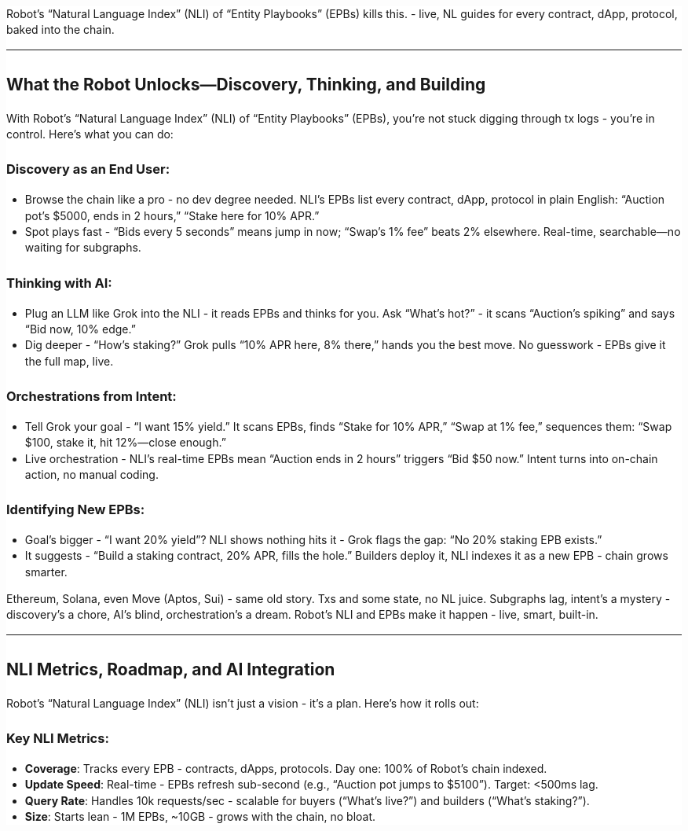 Robot’s “Natural Language Index” (NLI) of “Entity Playbooks” (EPBs) kills this. - live, NL guides for every contract, dApp, protocol, baked into the chain.

---

## **What the Robot Unlocks—Discovery, Thinking, and Building**

With Robot’s “Natural Language Index” (NLI) of “Entity Playbooks” (EPBs), you’re not stuck digging through tx logs - you’re in control. Here’s what you can do:

### **Discovery as an End User**:

- Browse the chain like a pro - no dev degree needed. NLI’s EPBs list every contract, dApp, protocol in plain English: “Auction pot’s $5000, ends in 2 hours,” “Stake here for 10% APR.”
- Spot plays fast - “Bids every 5 seconds” means jump in now; “Swap’s 1% fee” beats 2% elsewhere. Real-time, searchable—no waiting for subgraphs.

### **Thinking with AI**:

- Plug an LLM like Grok into the NLI - it reads EPBs and thinks for you. Ask “What’s hot?” - it scans “Auction’s spiking” and says “Bid now, 10% edge.”
- Dig deeper - “How’s staking?” Grok pulls “10% APR here, 8% there,” hands you the best move. No guesswork - EPBs give it the full map, live.

### **Orchestrations from Intent**:

- Tell Grok your goal - “I want 15% yield.” It scans EPBs, finds “Stake for 10% APR,” “Swap at 1% fee,” sequences them: “Swap $100, stake it, hit 12%—close enough.”
- Live orchestration - NLI’s real-time EPBs mean “Auction ends in 2 hours” triggers “Bid $50 now.” Intent turns into on-chain action, no manual coding.

### **Identifying New EPBs**:

- Goal’s bigger - “I want 20% yield”? NLI shows nothing hits it - Grok flags the gap: “No 20% staking EPB exists.”
- It suggests - “Build a staking contract, 20% APR, fills the hole.” Builders deploy it, NLI indexes it as a new EPB - chain grows smarter.

Ethereum, Solana, even Move (Aptos, Sui) - same old story. Txs and some state, no NL juice. Subgraphs lag, intent’s a mystery - discovery’s a chore, AI’s blind, orchestration’s a dream. Robot’s NLI and EPBs make it happen - live, smart, built-in.

---

## **NLI Metrics, Roadmap, and AI Integration**

Robot’s “Natural Language Index” (NLI) isn’t just a vision - it’s a plan. Here’s how it rolls out:

### **Key NLI Metrics**:

- **Coverage**: Tracks every EPB - contracts, dApps, protocols. Day one: 100% of Robot’s chain indexed.
- **Update Speed**: Real-time - EPBs refresh sub-second (e.g., “Auction pot jumps to $5100”). Target: <500ms lag.
- **Query Rate**: Handles 10k requests/sec - scalable for buyers (“What’s live?”) and builders (“What’s staking?”).
- **Size**: Starts lean - 1M EPBs, ~10GB - grows with the chain, no bloat.
